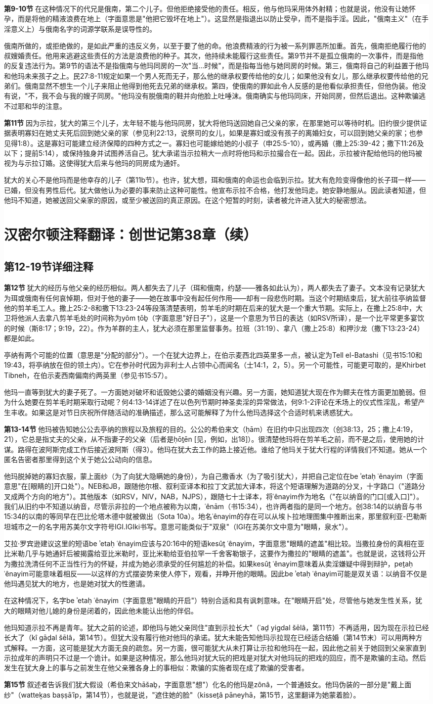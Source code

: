 **第9-10节** 在这种情况下的代兄是俄南，第二个儿子。但他拒绝接受他的责任。相反，他与他玛采用体外射精；也就是说，他没有让她怀孕，而是将他的精液浪费在地上（字面意思是"他把它毁坏在地上"）。这显然是指退出以防止受孕，而不是指手淫。因此，"俄南主义"（在手淫意义上）与俄南名字的词源学联系是误导性的。

俄南所做的，或拒绝做的，是如此严重的违反义务，以至于要了他的命。他浪费精液的行为被一系列罪恶所加重。首先，俄南拒绝履行他的叔嫂婚责任。他用来逃避这些责任的方法是浪费他的种子。其次，他持续未能履行这些责任。第9节并不是孤立俄南的一次事件，而是指他的反复违法行为。第9节的语法不是指俄南与他玛同房的一次"当...时候"，而是指每当他与她同房的时候。第三，俄南将自己的利益置于他玛和他玛未来孩子之上。民27:8-11规定如果一个男人死而无子，那么他的继承权要传给他的女儿；如果他没有女儿，那么继承权要传给他的兄弟们。俄南显然不想生一个儿子来阻止他得到他死去兄弟的继承权。第四，使俄南的罪如此令人反感的是他看似承担责任，但他伪装。他没有说，"不，我不会与我的嫂子同房。"他玛没有脱俄南的鞋并向他脸上吐唾沫。俄南确实与他玛同床，开始同房，但然后退出。这种欺骗逃不过耶和华的注意。

**第11节** 因为示拉，犹大的第三个儿子，太年轻不能与他玛同房，犹大将他玛送回她自己父亲的家，在那里她可以等待时机。旧约很少提供证据表明寡妇在她丈夫死后回到她父亲的家（参见利22:13，说祭司的女儿，如果是寡妇或没有孩子的离婚妇女，可以回到她父亲的家；也参见得1:8）。这是寡妇可能建立经济保障的四种方式之一。寡妇也可能嫁给她的小叔子（申25:5-10），或再婚（撒上25:39-42；撒下11:26及以下；提前5:14），或保持独身并试图养活自己。犹大承诺当示拉稍大一点时将他玛和示拉撮合在一起。因此，示拉被许配给他玛的他玛被视为与示拉订婚。这使得犹大后来与他玛的同房成为通奸。

犹大的关心不是他玛而是他幸存的儿子（第11b节）。也许，犹大想，珥和俄南的命运也会临到示拉。犹大有危险变得像他的长子珥一样——已婚，但没有男性后代。犹大做他认为必要的事来防止这种可能性。他宣布示拉不合格，他打发他玛走。她安静地服从。因此读者知道，但他玛不知道，她被送回父亲家的原因，或至少被送回的真正原因。在这个短暂的时刻，读者被允许进入犹大的秘密想法。

# 汉密尔顿注释翻译：创世记第38章（续）

## 第12-19节详细注释

**第12节** 犹大的经历与他父亲的经历相似。两人都失去了儿子（珥和俄南，约瑟——雅各如此认为），两人都失去了妻子。文本没有记录犹大为珥或俄南有任何哀悼期，但对于他的妻子——她在故事中没有起任何作用——却有一段悲伤时期。当这个时期结束后，犹大前往亭纳监督他的剪羊毛工人。撒上25:2-8和撒下13:23-24等段落清楚表明，剪羊毛的时期在后来的犹大是一个重大节期。实际上，在撒上25:8中，大卫将他派人去拿八剪羊毛处的时间称为yôm ṭōḇ（字面意思"好日子"），这是一个意思为节日的表达（如RSV所译），是一个比平常更多宴饮的时候（斯8:17；9:19，22）。作为羊群的主人，犹大必须在那里监督事务。拉班（31:19）、拿八（撒上25:8）和押沙龙（撒下13:23-24）都是如此。

亭纳有两个可能的位置（意思是"分配的部分"）。一个在犹大边界上，在伯示麦西北四英里多一点，被认定为Tell el-Batashi（见书15:10和19:43，将亭纳放在但的领土内）。它在参孙时代因为非利士人占领中心而闻名（士14:1，2，5）。另一个可能性，可能更可取的，是Khirbet Tibneh，在伯示麦西南偏南约两英里（参见书15:57）。

他玛一直等到犹大的妻子死了。一方面她对破坏和诋毁她公婆的婚姻没有兴趣。另一方面，她知道犹大现在作为鳏夫在性方面更加脆弱。但为什么她要在剪羊毛时期采取行动呢？何4:13-14详述了在以色列节期时神圣卖淫的异常做法，何9:1-2评论在禾场上的仪式性淫乱，希望产生丰收。如果这是对节日庆祝所伴随活动的准确描述，那么这可能解释了为什么他玛选择这个合适时机来诱惑犹大。

**第13-14节** 他玛被告知她公公去亭纳的旅程以及旅程的目的。公公的希伯来文（ḥām）在旧约中只出现四次（创38:13，25；撒上4:19，21），它总是指丈夫的父亲，从不指妻子的父亲（后者是ḥōṯēn [见，例如，出18]）。很清楚他玛将在剪羊毛之前，而不是之后，使用她的计谋。路得在波阿斯完成工作后接近波阿斯（得3）。他玛在犹大去工作的路上接近他。谁给了他玛关于犹大行程的详情我们不知道。她从一个匿名告密者那里得到这个关于她公公动向的信息。

他玛脱掉她的寡妇衣服，蒙上面纱（为了向犹大隐瞒她的身份），为自己撒香水（为了吸引犹大），并把自己定位在be ʾetaḥ ʿênayim（字面意思"在[眼睛的]开口处"）。NEB和JB，跟随他尔根、叙利亚译本和拉丁文武加大译本，将这个短语理解为道路的分叉，十字路口（"道路分叉成两个方向的地方"）。其他版本（如RSV，NIV，NAB，NJPS），跟随七十士译本，将ʿênayim作为地名（"在以纳音的门口[或入口]"）。我们从旧约中不知道以纳音，尽管示非拉的一个地点被称为以南，ʿênām（书15:34），也许两者指的是同一个地方。创38:14的以纳音与书15:34的以南的等同早在巴比伦塔木德中就被做出（Sota 10a）。地名ʿênayim的存在可以从埃卜拉地理图集中推断出来，那里叙利亚-巴勒斯坦城市之一的名字用苏美尔文字符号IGI.IGIki书写。意思可能类似于"双泉"（IGI在苏美尔文中意为"眼睛，泉水"）。

艾拉·罗宾逊建议这里的短语be ʾetaḥ ʿênayim应该与20:16中的短语kesûṯ ʿênayim，字面意思"眼睛的遮盖"相比较。当撒拉身份的真相在亚比米勒几乎与她通奸后被揭露给亚比米勒时，亚比米勒给亚伯拉罕一千舍客勒银子，这要作为撒拉的"眼睛的遮盖"。也就是说，这钱将公开为撒拉洗清任何不正当性行为的怀疑，并成为她必须承受的任何尴尬的补偿。如果kesûṯ ʿênayim意味着从卖淫嫌疑中得到辩护，peṯaḥ ʿênayim可能意味着相反——以这样的方式摆姿势来使人停下，观看，并睁开他的眼睛。因此be ʾetaḥ ʿênayim可能是双关语：以纳音不仅是他玛遇见犹大的地方，也是她对犹大的性邀请。

在这种情况下，名字be ʾetaḥ ʿênayim（字面意思"眼睛的开启"）特别合适和具有讽刺意味。在"眼睛开启"处，尽管他与她发生性关系，犹大的眼睛对他儿媳的身份是闭着的，因此他未能认出他的伴侣。

他玛知道示拉不再是青年。犹大之前的论述，即他玛与她父亲同住"直到示拉长大"（ʿaḏ yigdal šēlâ，第11节）不再适用，因为现在示拉已经长大了（kî gāḏal šēlâ，第14节）。但犹大没有履行他对他玛的承诺。犹大未能告知他玛示拉现在已经适合结婚（第14节末）可以用两种方式解释。一方面，这可能是犹大方面无良的疏忽。另一方面，很可能犹大从未打算让示拉和他玛在一起，因此他之前关于她回到父亲家直到示拉成年的声明只不过是一个诡计。如果是这种情况，那么他玛对犹大玩的把戏是对犹大对他玛玩的把戏的回应，而不是欺骗的主动。然后发生在犹大身上的事与之前发生在他父亲雅各身上的事相似：欺骗的实施者现在成了欺骗的受害者。

**第15节** 叙述者告诉我们犹大假设（希伯来文hāšaḇ，字面意思"想"）化名的他玛是zônâ，一个普通妓女。他玛伪装的一部分是"戴上面纱"（watteḵas baṣṣāʿîp，第14节），也就是说，"遮住她的脸"（kisseṯâ pāneyhā，第15节，这里翻译为她蒙着脸）。
